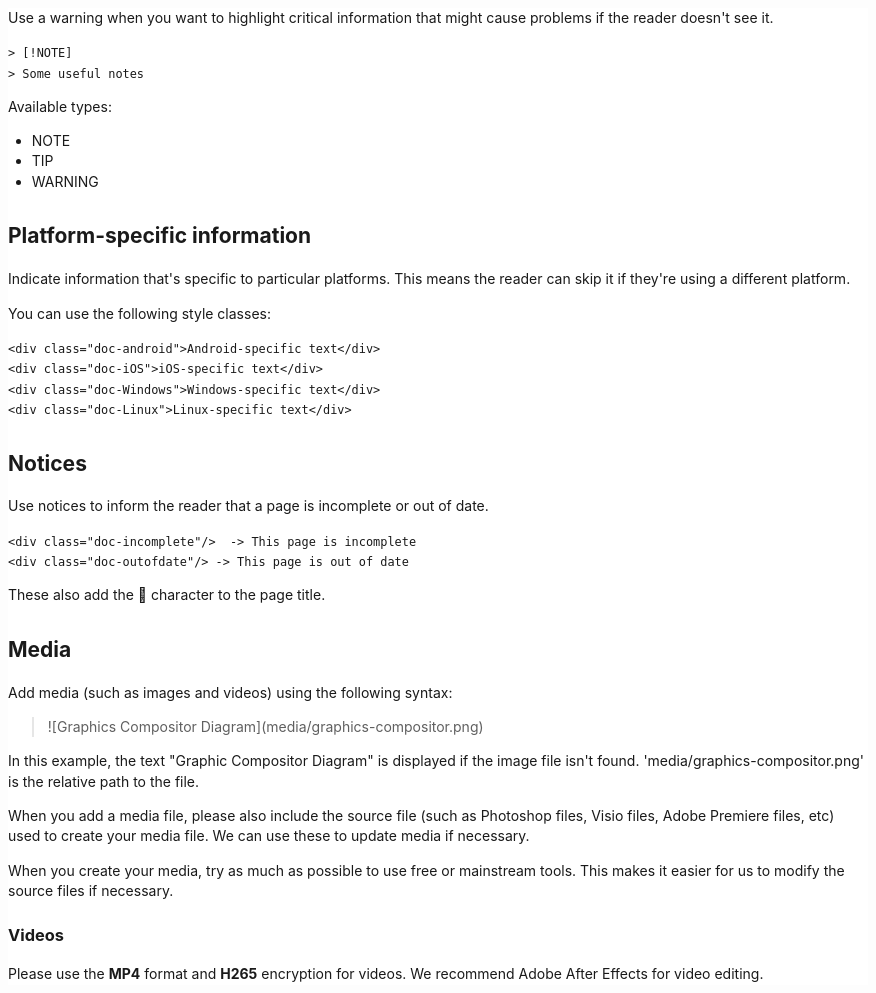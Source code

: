 Use a warning when you want to highlight critical information that might cause problems if the reader doesn't see it.

```
> [!NOTE]
> Some useful notes
```

Available types:
* NOTE
* TIP
* WARNING

## <a name="PlatformRemarks"> Platform-specific information </a>

Indicate information that's specific to particular platforms. This means the reader can skip it if they're using a different platform.

You can use the following style classes:
```
<div class="doc-android">Android-specific text</div>
<div class="doc-iOS">iOS-specific text</div>
<div class="doc-Windows">Windows-specific text</div>
<div class="doc-Linux">Linux-specific text</div>
```

## <a name="Notices"> Notices </a>
Use notices to inform the reader that a page is incomplete or out of date.

```
<div class="doc-incomplete"/>  -> This page is incomplete
<div class="doc-outofdate"/> -> This page is out of date
```
These also add the 🔧 character to the page title.

## <a name="Media"> Media </a>

Add media (such as images and videos) using the following syntax:
> \!\[Graphics Compositor Diagram\]\(media/graphics-compositor.png\)  

In this example, the text "Graphic Compositor Diagram" is displayed if the image file isn't found.
'media/graphics-compositor.png' is the relative path to the file.

When you add a media file, please also include the source file (such as Photoshop files, Visio files, Adobe Premiere files, etc) used to create 
your media file. We can use these to update media if necessary.

When you create your media, try as much as possible to use free or mainstream tools. This makes it easier for us to modify the source files if necessary.

### <a name="Videos"> Videos </a>

Please use the **MP4** format and **H265** encryption for videos. We recommend Adobe After Effects for video editing.
